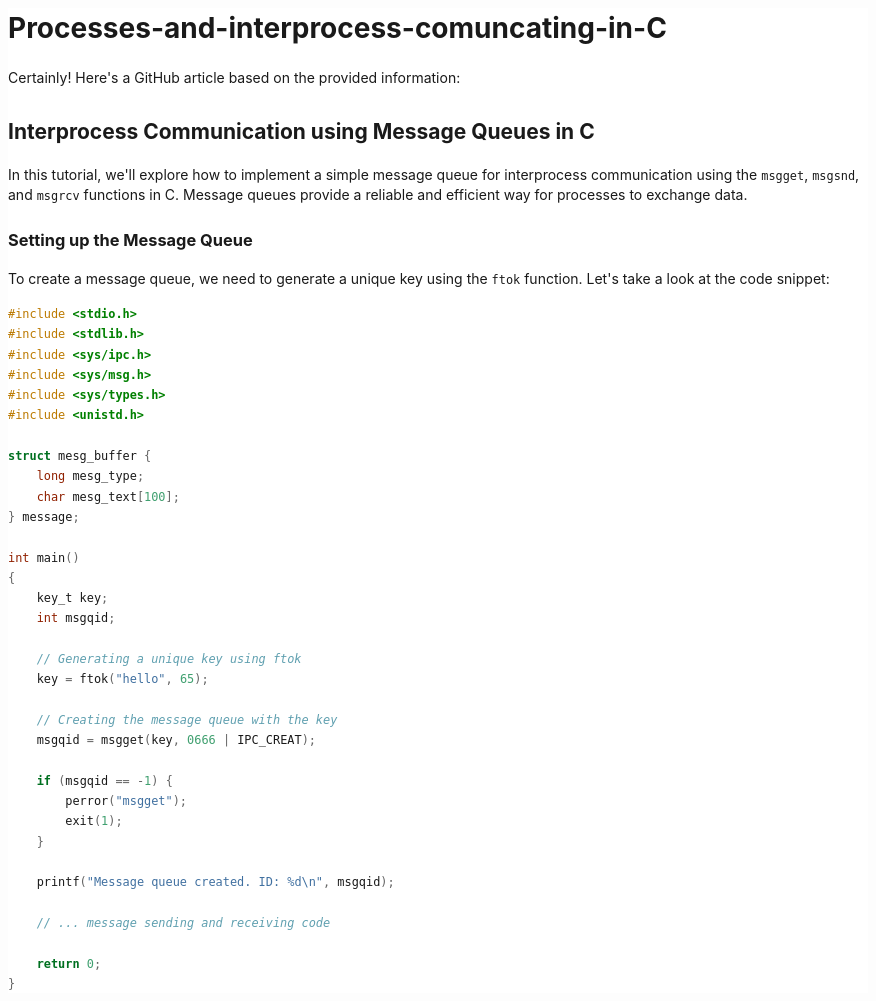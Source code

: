 # Processes-and-interprocess-comuncating-in-C

Certainly! Here's a GitHub article based on the provided information:

## Interprocess Communication using Message Queues in C

In this tutorial, we'll explore how to implement a simple message queue for interprocess communication using the `msgget`, `msgsnd`, and `msgrcv` functions in C. Message queues provide a reliable and efficient way for processes to exchange data.

### Setting up the Message Queue

To create a message queue, we need to generate a unique key using the `ftok` function. Let's take a look at the code snippet:

```c
#include <stdio.h>
#include <stdlib.h>
#include <sys/ipc.h>
#include <sys/msg.h>
#include <sys/types.h>
#include <unistd.h>

struct mesg_buffer {
    long mesg_type;
    char mesg_text[100];
} message;

int main()
{
    key_t key;
    int msgqid;

    // Generating a unique key using ftok
    key = ftok("hello", 65);

    // Creating the message queue with the key
    msgqid = msgget(key, 0666 | IPC_CREAT);

    if (msgqid == -1) {
        perror("msgget");
        exit(1);
    }

    printf("Message queue created. ID: %d\n", msgqid);

    // ... message sending and receiving code

    return 0;
}
```
